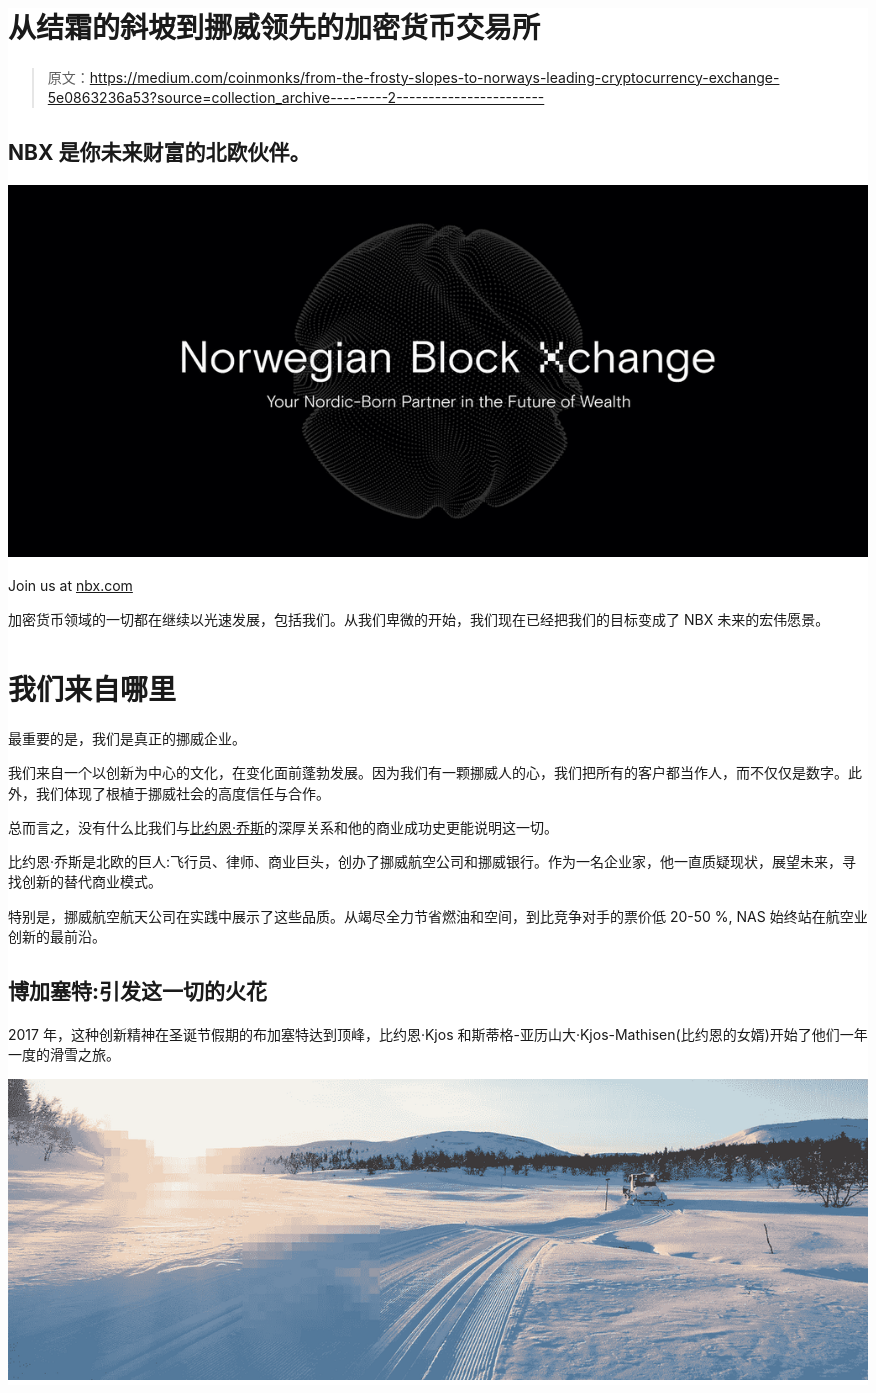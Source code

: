 # 从结霜的斜坡到挪威领先的加密货币交易所

> 原文：<https://medium.com/coinmonks/from-the-frosty-slopes-to-norways-leading-cryptocurrency-exchange-5e0863236a53?source=collection_archive---------2----------------------->

## NBX 是你未来财富的北欧伙伴。

![](img/06834d2bbfe76a064587b87d82f4cd9c.png)

Join us at [nbx.com](https://nbx.com/?utm_source=medium_coinmonks&utm_medium=link)

加密货币领域的一切都在继续以光速发展，包括我们。从我们卑微的开始，我们现在已经把我们的目标变成了 NBX 未来的宏伟愿景。

# **我们来自哪里**

最重要的是，我们是真正的挪威企业。

我们来自一个以创新为中心的文化，在变化面前蓬勃发展。因为我们有一颗挪威人的心，我们把所有的客户都当作人，而不仅仅是数字。此外，我们体现了根植于挪威社会的高度信任与合作。

总而言之，没有什么比我们与[比约恩·乔斯](https://en.wikipedia.org/wiki/Bjørn_Kjos)的深厚关系和他的商业成功史更能说明这一切。

比约恩·乔斯是北欧的巨人:飞行员、律师、商业巨头，创办了挪威航空公司和挪威银行。作为一名企业家，他一直质疑现状，展望未来，寻找创新的替代商业模式。

特别是，挪威航空航天公司在实践中展示了这些品质。从竭尽全力节省燃油和空间，到比竞争对手的票价低 20-50 %, NAS 始终站在航空业创新的最前沿。

## 博加塞特:引发这一切的火花

2017 年，这种创新精神在圣诞节假期的布加塞特达到顶峰，比约恩·Kjos 和斯蒂格-亚历山大·Kjos-Mathisen(比约恩的女婿)开始了他们一年一度的滑雪之旅。

![](img/25052afa6486054edec74c33c1b073b2.png)